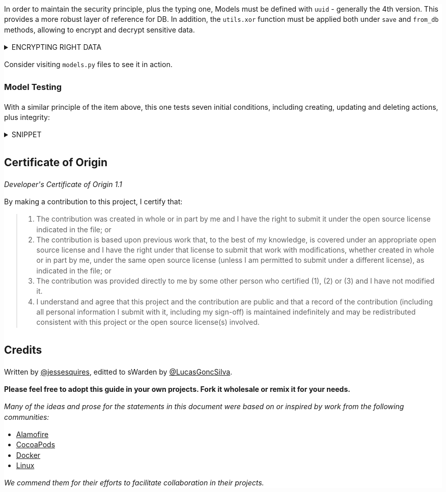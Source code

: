 In order to maintain the security principle, plus the typing one, Models must be defined with `uuid` - generally the 4th version. This provides a more robust layer of reference for DB. In addition, the `utils.xor` function must be applied both under `save` and `from_db` methods, allowing to encrypt and decrypt sensitive data.

<details class="warning"><summary>ENCRYPTING RIGHT DATA</summary></details>

Consider visiting `models.py` files to see it in action.

### Model Testing

With a similar principle of the item above, this one tests seven initial conditions, including creating, updating and deleting actions, plus integrity:

<details class="example"><summary>SNIPPET</summary></details>

## Certificate of Origin

_Developer's Certificate of Origin 1.1_

By making a contribution to this project, I certify that:

> 1. The contribution was created in whole or in part by me and I have the right to submit it under the open source license indicated in the file; or
> 1. The contribution is based upon previous work that, to the best of my knowledge, is covered under an appropriate open source license and I have the right under that license to submit that work with modifications, whether created in whole or in part by me, under the same open source license (unless I am permitted to submit under a different license), as indicated in the file; or
> 1. The contribution was provided directly to me by some other person who certified (1), (2) or (3) and I have not modified it.
> 1. I understand and agree that this project and the contribution are public and that a record of the contribution (including all personal information I submit with it, including my sign-off) is maintained indefinitely and may be redistributed consistent with this project or the open source license(s) involved.

## Credits

Written by [@jessesquires](https://github.com/jessesquires), editted to sWarden by [@LucasGoncSilva](https://github.com/lucasgoncsilva/).

**Please feel free to adopt this guide in your own projects. Fork it wholesale or remix it for your needs.**

_Many of the ideas and prose for the statements in this document were based on or inspired by work from the following communities:_

- [Alamofire](https://github.com/Alamofire/Alamofire/blob/master/CONTRIBUTING.md)
- [CocoaPods](https://github.com/CocoaPods/CocoaPods/blob/master/CONTRIBUTING.md)
- [Docker](https://github.com/moby/moby/blob/master/CONTRIBUTING.md)
- [Linux](https://elinux.org/Developer_Certificate_Of_Origin)

_We commend them for their efforts to facilitate collaboration in their projects._
